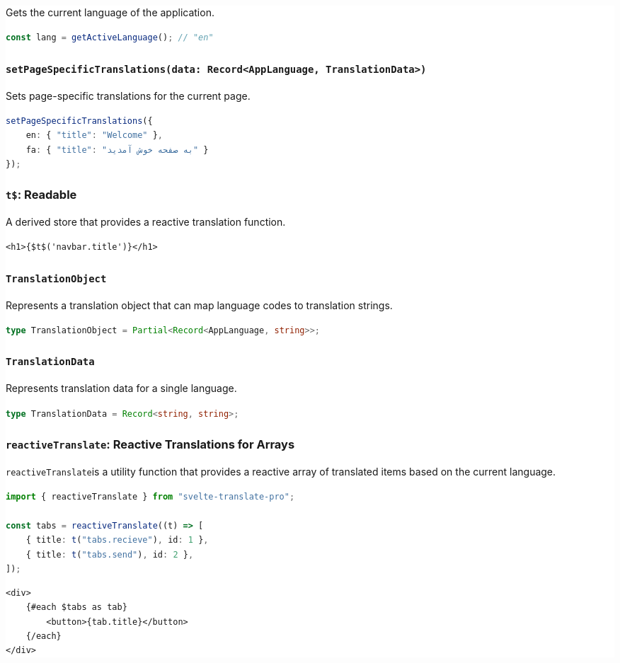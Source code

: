 Gets the current language of the application.

```typescript
const lang = getActiveLanguage(); // "en"
```

### `setPageSpecificTranslations(data: Record<AppLanguage, TranslationData>)`

Sets page-specific translations for the current page.

```typescript
setPageSpecificTranslations({
    en: { "title": "Welcome" },
    fa: { "title": "به صفحه خوش آمدید" }
});
```

### `t$`: Readable

A derived store that provides a reactive translation function.

```svelte
<h1>{$t$('navbar.title')}</h1>
```

### `TranslationObject`

Represents a translation object that can map language codes to translation strings.

```typescript
type TranslationObject = Partial<Record<AppLanguage, string>>;
```

### `TranslationData`

Represents translation data for a single language.

```typescript
type TranslationData = Record<string, string>;
```

### `reactiveTranslate`: Reactive Translations for Arrays

`reactiveTranslate`is a utility function that provides a reactive array of translated items based on the current language.

```typescript
import { reactiveTranslate } from "svelte-translate-pro";

const tabs = reactiveTranslate((t) => [
    { title: t("tabs.recieve"), id: 1 },
    { title: t("tabs.send"), id: 2 },
]);

```
```sveltehtml
<div>
    {#each $tabs as tab}
        <button>{tab.title}</button>
    {/each}
</div>
```
